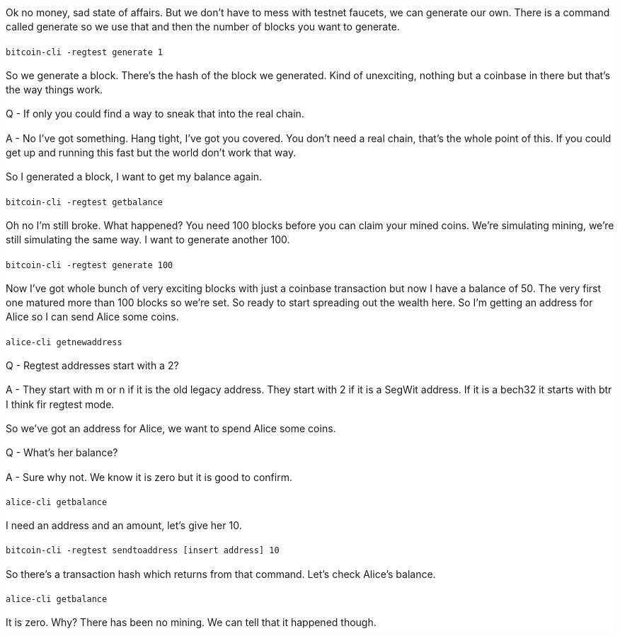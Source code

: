 Ok no money, sad state of affairs. But we don’t have to mess with
testnet faucets, we can generate our own. There is a command called
generate so we use that and then the number of blocks you want to
generate.

`bitcoin-cli -regtest generate 1`

So we generate a block. There’s the hash of the block we generated. Kind
of unexciting, nothing but a coinbase in there but that’s the way things
work.

Q - If only you could find a way to sneak that into the real chain.

A - No I’ve got something. Hang tight, I’ve got you covered. You don’t
need a real chain, that’s the whole point of this. If you could get up
and running this fast but the world don’t work that way.

So I generated a block, I want to get my balance again.

`bitcoin-cli -regtest getbalance`

Oh no I’m still broke. What happened? You need 100 blocks before you can
claim your mined coins. We’re simulating mining, we’re still simulating
the same way. I want to generate another 100.

`bitcoin-cli -regtest generate 100`

Now I’ve got whole bunch of very exciting blocks with just a coinbase
transaction but now I have a balance of 50. The very first one matured
more than 100 blocks so we’re set. So ready to start spreading out the
wealth here. So I’m getting an address for Alice so I can send Alice
some coins.

`alice-cli getnewaddress`

Q - Regtest addresses start with a 2?

A - They start with m or n if it is the old legacy address. They start
with 2 if it is a SegWit address. If it is a bech32 it starts with btr I
think fir regtest mode.

So we’ve got an address for Alice, we want to spend Alice some coins.

Q - What’s her balance?

A - Sure why not. We know it is zero but it is good to confirm.

`alice-cli getbalance`

I need an address and an amount, let’s give her 10.

`bitcoin-cli -regtest sendtoaddress [insert address] 10`

So there’s a transaction hash which returns from that command. Let’s
check Alice’s balance.

`alice-cli getbalance`

It is zero. Why? There has been no mining. We can tell that it happened
though.
